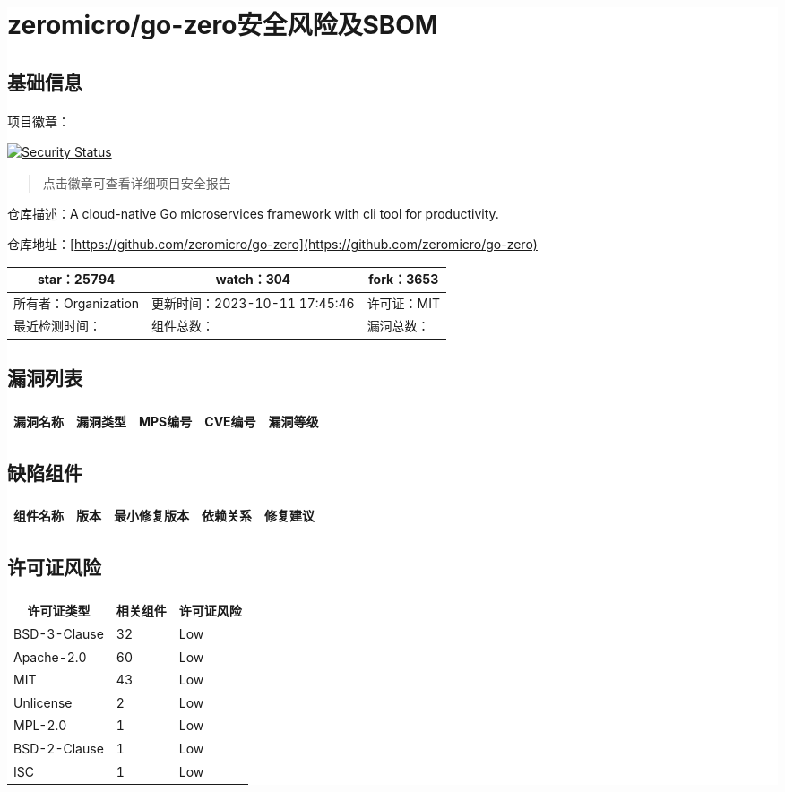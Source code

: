 # zeromicro/go-zero安全风险及SBOM

## 基础信息

项目徽章：

[![Security Status](https://www.murphysec.com/platform3/v31/badge/1712170035871088640.svg)](https://www.murphysec.com/console/report/1712170035820756992/1712170035871088640)

> 点击徽章可查看详细项目安全报告

仓库描述：A cloud-native Go microservices framework with cli tool for productivity.

仓库地址：[https://github.com/zeromicro/go-zero](https://github.com/zeromicro/go-zero)

| star：25794 | watch：304 | fork：3653 |
| ----------- | -------------- | ------------ |
| 所有者：Organization | 更新时间：2023-10-11 17:45:46 | 许可证：MIT |
| 最近检测时间： | 组件总数： | 漏洞总数： |




## 漏洞列表

| 漏洞名称 | 漏洞类型 | MPS编号 | CVE编号 | 漏洞等级 |
| ------- | ------ | ------- | ------ | ----- |





## 缺陷组件

| 组件名称 | 版本 | 最小修复版本 | 依赖关系 | 修复建议 |
| -------- | ---- | ------------ | -------- | -------- |





## 许可证风险

| 许可证类型 | 相关组件 | 许可证风险 |
| ---------- | -------- | ---------- |
|BSD-3-Clause|32|Low|
|Apache-2.0|60|Low|
|MIT|43|Low|
|Unlicense|2|Low|
|MPL-2.0|1|Low|
|BSD-2-Clause|1|Low|
|ISC|1|Low|

